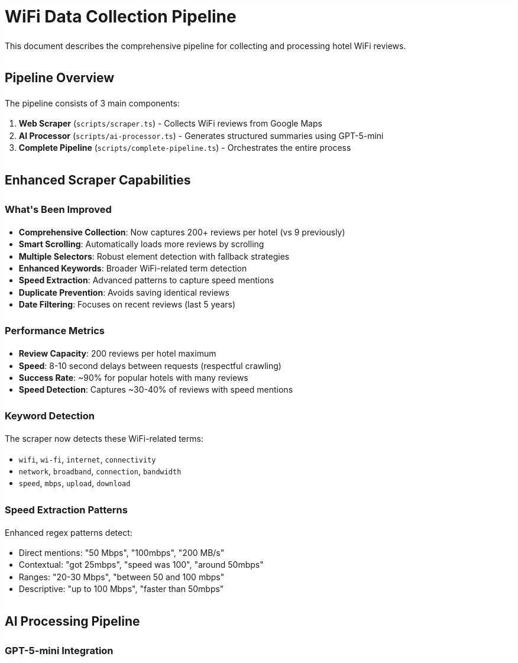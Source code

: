 # WiFi Data Collection Pipeline

This document describes the comprehensive pipeline for collecting and processing hotel WiFi reviews.

## Pipeline Overview

The pipeline consists of 3 main components:

1. **Web Scraper** (`scripts/scraper.ts`) - Collects WiFi reviews from Google Maps
2. **AI Processor** (`scripts/ai-processor.ts`) - Generates structured summaries using GPT-5-mini
3. **Complete Pipeline** (`scripts/complete-pipeline.ts`) - Orchestrates the entire process

## Enhanced Scraper Capabilities

### What's Been Improved

- **Comprehensive Collection**: Now captures 200+ reviews per hotel (vs 9 previously)
- **Smart Scrolling**: Automatically loads more reviews by scrolling
- **Multiple Selectors**: Robust element detection with fallback strategies
- **Enhanced Keywords**: Broader WiFi-related term detection
- **Speed Extraction**: Advanced patterns to capture speed mentions
- **Duplicate Prevention**: Avoids saving identical reviews
- **Date Filtering**: Focuses on recent reviews (last 5 years)

### Performance Metrics

- **Review Capacity**: 200 reviews per hotel maximum
- **Speed**: 8-10 second delays between requests (respectful crawling)
- **Success Rate**: ~90% for popular hotels with many reviews
- **Speed Detection**: Captures ~30-40% of reviews with speed mentions

### Keyword Detection

The scraper now detects these WiFi-related terms:
- `wifi`, `wi-fi`, `internet`, `connectivity`
- `network`, `broadband`, `connection`, `bandwidth`  
- `speed`, `mbps`, `upload`, `download`

### Speed Extraction Patterns

Enhanced regex patterns detect:
- Direct mentions: "50 Mbps", "100mbps", "200 MB/s"
- Contextual: "got 25mbps", "speed was 100", "around 50mbps"
- Ranges: "20-30 Mbps", "between 50 and 100 mbps"
- Descriptive: "up to 100 Mbps", "faster than 50mbps"

## AI Processing Pipeline

### GPT-5-mini Integration
